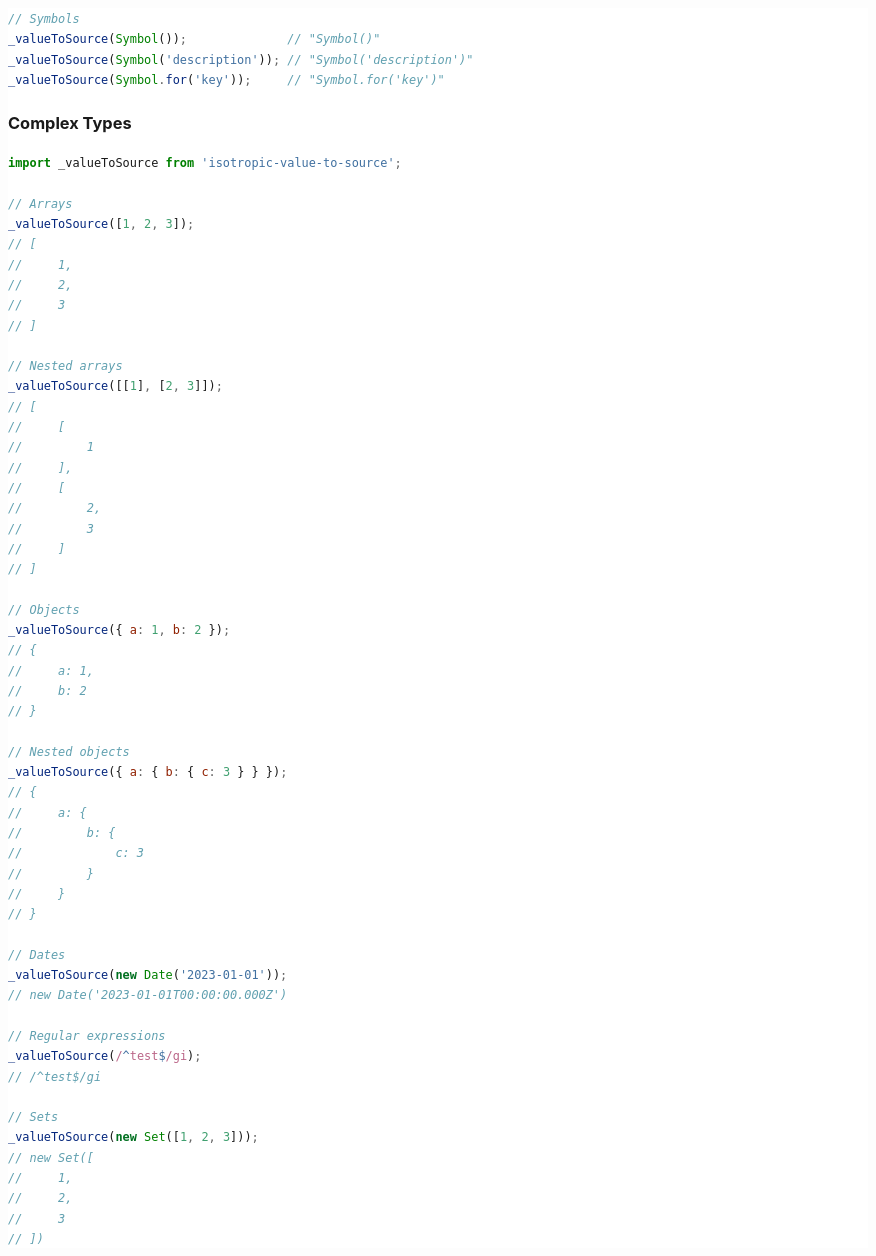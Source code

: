 ```javascript
// Symbols
_valueToSource(Symbol());              // "Symbol()"
_valueToSource(Symbol('description')); // "Symbol('description')"
_valueToSource(Symbol.for('key'));     // "Symbol.for('key')"
```

### Complex Types

```javascript
import _valueToSource from 'isotropic-value-to-source';

// Arrays
_valueToSource([1, 2, 3]);
// [
//     1,
//     2,
//     3
// ]

// Nested arrays
_valueToSource([[1], [2, 3]]);
// [
//     [
//         1
//     ],
//     [
//         2,
//         3
//     ]
// ]

// Objects
_valueToSource({ a: 1, b: 2 });
// {
//     a: 1,
//     b: 2
// }

// Nested objects
_valueToSource({ a: { b: { c: 3 } } });
// {
//     a: {
//         b: {
//             c: 3
//         }
//     }
// }

// Dates
_valueToSource(new Date('2023-01-01'));
// new Date('2023-01-01T00:00:00.000Z')

// Regular expressions
_valueToSource(/^test$/gi);
// /^test$/gi

// Sets
_valueToSource(new Set([1, 2, 3]));
// new Set([
//     1,
//     2,
//     3
// ])
```